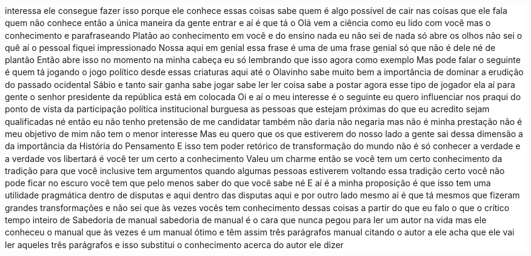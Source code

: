 interessa ele consegue fazer isso porque
ele conhece essas coisas sabe quem é
algo possível de cair nas coisas que ele
fala quem não conhece então a única
maneira da gente entrar e aí é que tá o
Olá vem a ciência como eu lido com você
mas o conhecimento
e parafraseando Platão ao conhecimento
em você e do ensino nada eu não sei de
nada só abre os olhos não sei o quê aí o
pessoal fiquei impressionado Nossa aqui
em genial essa frase é uma de uma frase
genial só que não é dele né de plantão
Então abre isso no momento na minha
cabeça eu só lembrando que isso agora
como exemplo Mas pode falar o seguinte é
quem tá jogando o jogo político desde
essas criaturas aqui até o Olavinho sabe
muito bem a importância de dominar a
erudição do passado ocidental Sábio e
tanto sair ganha sabe jogar sabe ler ler
coisa sabe a postar agora esse tipo de
jogador ela aí para gente o senhor
presidente da república está em colocada
Oi e aí o meu interesse é o seguinte eu
quero influenciar nos praqui do ponto de
vista da participação política
institucional burguesa as pessoas que
estejam próximas do que eu acredito
sejam qualificadas né então eu não tenho
pretensão de me candidatar também não
daria não negaria mas não é minha
prestação não é meu objetivo de mim não
tem o menor interesse Mas eu quero que
os que estiverem do nosso lado a gente
sai dessa dimensão a da importância da
História do Pensamento E isso tem poder
retórico de transformação do mundo não é
só conhecer a verdade e a verdade vos
libertará é você ter um certo a
conhecimento Valeu um charme então se
você tem um certo conhecimento da
tradição para que você inclusive tem
argumentos quando algumas pessoas
estiverem voltando essa tradição certo
você não pode ficar no escuro você tem
que pelo menos saber do que você sabe né
E aí
é a minha proposição é que isso tem uma
utilidade pragmática dentro de disputas
e aqui dentro das disputas aqui e por
outro lado mesmo aí é que tá mesmos que
fizeram grandes transformações e não sei
que às vezes vocês tem conhecimento
dessas coisas a partir do que eu falo o
que o crítico tempo inteiro de Sabedoria
de manual sabedoria de manual é o cara
que nunca pegou para ler um autor na
vida mas ele conheceu o manual que às
vezes é um manual ótimo e têm assim três
parágrafos manual citando o autor a ele
acha que ele vai ler aqueles três
parágrafos e isso substitui o
conhecimento acerca do autor ele dizer
